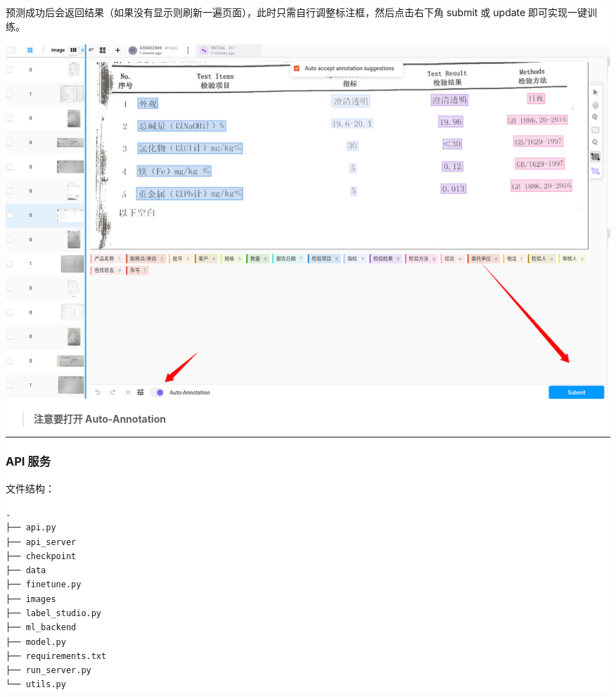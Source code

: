 预测成功后会返回结果（如果没有显示则刷新一遍页面），此时只需自行调整标注框，然后点击右下角 submit 或 update 即可实现一键训练。

![image-20240118141649147](./assets/image-20240118141649147.png)

> **注意要打开 Auto-Annotation**

---

### API 服务

文件结构：

```cmd
.
├── api.py
├── api_server
├── checkpoint
├── data
├── finetune.py
├── images
├── label_studio.py
├── ml_backend
├── model.py
├── requirements.txt
├── run_server.py
└── utils.py
```
